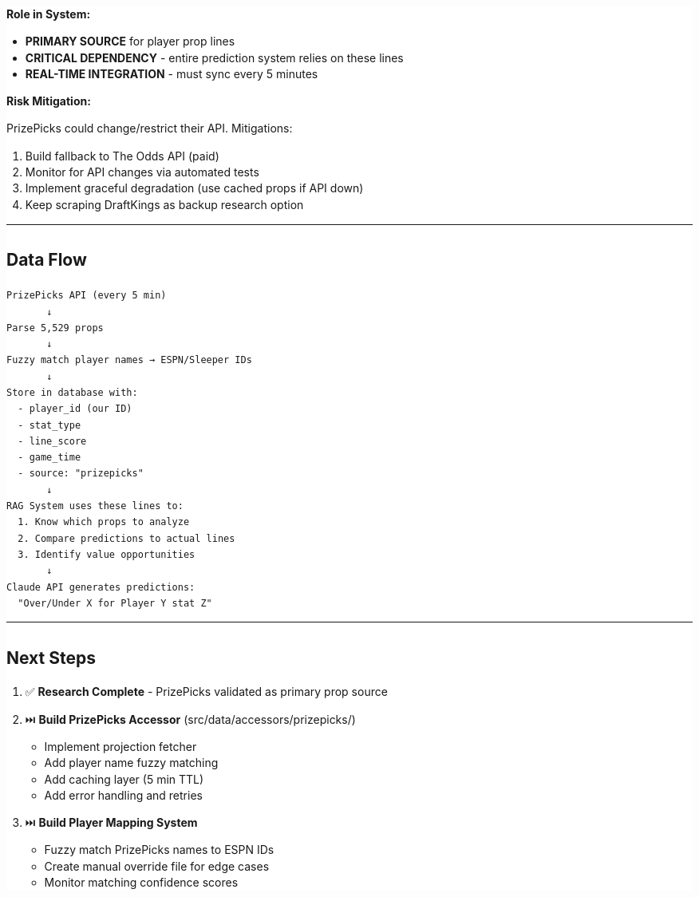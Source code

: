 **Role in System:**

- **PRIMARY SOURCE** for player prop lines
- **CRITICAL DEPENDENCY** - entire prediction system relies on these lines
- **REAL-TIME INTEGRATION** - must sync every 5 minutes

**Risk Mitigation:**

PrizePicks could change/restrict their API. Mitigations:
1. Build fallback to The Odds API (paid)
2. Monitor for API changes via automated tests
3. Implement graceful degradation (use cached props if API down)
4. Keep scraping DraftKings as backup research option

---

## Data Flow

```
PrizePicks API (every 5 min)
       ↓
Parse 5,529 props
       ↓
Fuzzy match player names → ESPN/Sleeper IDs
       ↓
Store in database with:
  - player_id (our ID)
  - stat_type
  - line_score
  - game_time
  - source: "prizepicks"
       ↓
RAG System uses these lines to:
  1. Know which props to analyze
  2. Compare predictions to actual lines
  3. Identify value opportunities
       ↓
Claude API generates predictions:
  "Over/Under X for Player Y stat Z"
```

---

## Next Steps

1. ✅ **Research Complete** - PrizePicks validated as primary prop source
2. ⏭️ **Build PrizePicks Accessor** (src/data/accessors/prizepicks/)
   - Implement projection fetcher
   - Add player name fuzzy matching
   - Add caching layer (5 min TTL)
   - Add error handling and retries

3. ⏭️ **Build Player Mapping System**
   - Fuzzy match PrizePicks names to ESPN IDs
   - Create manual override file for edge cases
   - Monitor matching confidence scores
